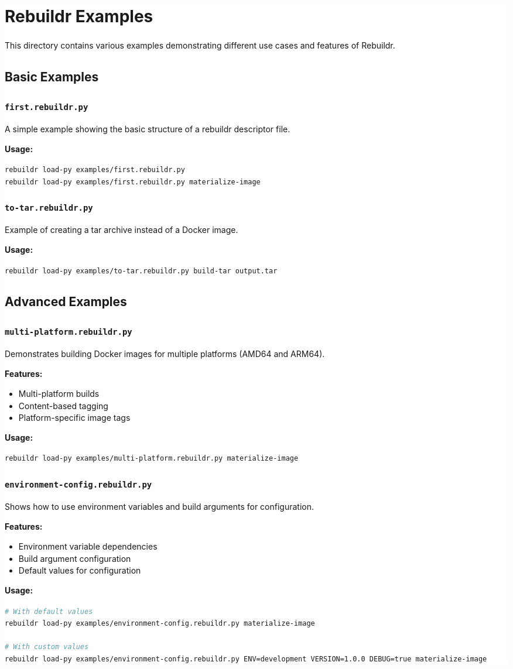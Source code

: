 # Rebuildr Examples

This directory contains various examples demonstrating different use cases and features of Rebuildr.

## Basic Examples

### `first.rebuildr.py`
A simple example showing the basic structure of a rebuildr descriptor file.

**Usage:**
```bash
rebuildr load-py examples/first.rebuildr.py
rebuildr load-py examples/first.rebuildr.py materialize-image
```

### `to-tar.rebuildr.py`
Example of creating a tar archive instead of a Docker image.

**Usage:**
```bash
rebuildr load-py examples/to-tar.rebuildr.py build-tar output.tar
```

## Advanced Examples

### `multi-platform.rebuildr.py`
Demonstrates building Docker images for multiple platforms (AMD64 and ARM64).

**Features:**
- Multi-platform builds
- Content-based tagging
- Platform-specific image tags

**Usage:**
```bash
rebuildr load-py examples/multi-platform.rebuildr.py materialize-image
```

### `environment-config.rebuildr.py`
Shows how to use environment variables and build arguments for configuration.

**Features:**
- Environment variable dependencies
- Build argument configuration
- Default values for configuration

**Usage:**
```bash
# With default values
rebuildr load-py examples/environment-config.rebuildr.py materialize-image

# With custom values
rebuildr load-py examples/environment-config.rebuildr.py ENV=development VERSION=1.0.0 DEBUG=true materialize-image
```
